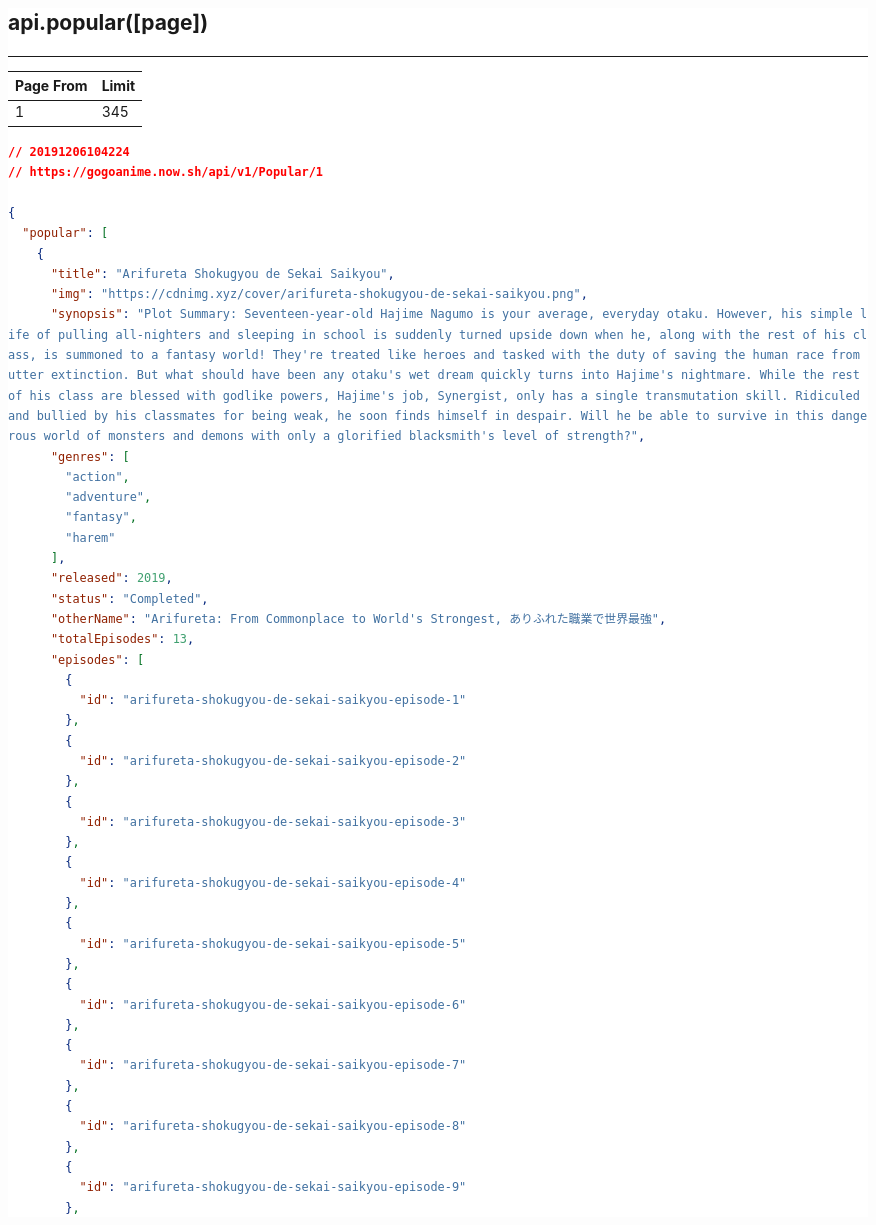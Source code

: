 
## api.popular([page])
---
| Page From | Limit |
|-----------|--------
| 1         | 345   |   

```json
// 20191206104224
// https://gogoanime.now.sh/api/v1/Popular/1

{
  "popular": [
    {
      "title": "Arifureta Shokugyou de Sekai Saikyou",
      "img": "https://cdnimg.xyz/cover/arifureta-shokugyou-de-sekai-saikyou.png",
      "synopsis": "Plot Summary: Seventeen-year-old Hajime Nagumo is your average, everyday otaku. However, his simple life of pulling all-nighters and sleeping in school is suddenly turned upside down when he, along with the rest of his class, is summoned to a fantasy world! They're treated like heroes and tasked with the duty of saving the human race from utter extinction. But what should have been any otaku's wet dream quickly turns into Hajime's nightmare. While the rest of his class are blessed with godlike powers, Hajime's job, Synergist, only has a single transmutation skill. Ridiculed and bullied by his classmates for being weak, he soon finds himself in despair. Will he be able to survive in this dangerous world of monsters and demons with only a glorified blacksmith's level of strength?",
      "genres": [
        "action",
        "adventure",
        "fantasy",
        "harem"
      ],
      "released": 2019,
      "status": "Completed",
      "otherName": "Arifureta: From Commonplace to World's Strongest, ありふれた職業で世界最強",
      "totalEpisodes": 13,
      "episodes": [
        {
          "id": "arifureta-shokugyou-de-sekai-saikyou-episode-1"
        },
        {
          "id": "arifureta-shokugyou-de-sekai-saikyou-episode-2"
        },
        {
          "id": "arifureta-shokugyou-de-sekai-saikyou-episode-3"
        },
        {
          "id": "arifureta-shokugyou-de-sekai-saikyou-episode-4"
        },
        {
          "id": "arifureta-shokugyou-de-sekai-saikyou-episode-5"
        },
        {
          "id": "arifureta-shokugyou-de-sekai-saikyou-episode-6"
        },
        {
          "id": "arifureta-shokugyou-de-sekai-saikyou-episode-7"
        },
        {
          "id": "arifureta-shokugyou-de-sekai-saikyou-episode-8"
        },
        {
          "id": "arifureta-shokugyou-de-sekai-saikyou-episode-9"
        },
```
